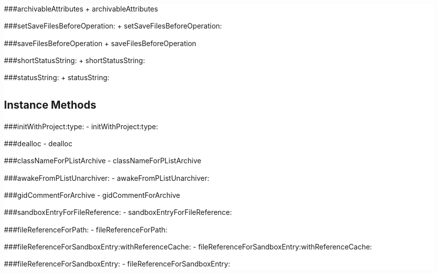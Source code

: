 <a name="+archivableAttributes"></a>
###archivableAttributes
    + archivableAttributes

<a name="+setSaveFilesBeforeOperation:"></a>
###setSaveFilesBeforeOperation:
    + setSaveFilesBeforeOperation:

<a name="+saveFilesBeforeOperation"></a>
###saveFilesBeforeOperation
    + saveFilesBeforeOperation

<a name="+shortStatusString:"></a>
###shortStatusString:
    + shortStatusString:

<a name="+statusString:"></a>
###statusString:
    + statusString:

## Instance Methods

<a name="-initWithProject:type:"></a>
###initWithProject:type:
    - initWithProject:type:

<a name="-dealloc"></a>
###dealloc
    - dealloc

<a name="-classNameForPListArchive"></a>
###classNameForPListArchive
    - classNameForPListArchive

<a name="-awakeFromPListUnarchiver:"></a>
###awakeFromPListUnarchiver:
    - awakeFromPListUnarchiver:

<a name="-gidCommentForArchive"></a>
###gidCommentForArchive
    - gidCommentForArchive

<a name="-sandboxEntryForFileReference:"></a>
###sandboxEntryForFileReference:
    - sandboxEntryForFileReference:

<a name="-fileReferenceForPath:"></a>
###fileReferenceForPath:
    - fileReferenceForPath:

<a name="-fileReferenceForSandboxEntry:withReferenceCache:"></a>
###fileReferenceForSandboxEntry:withReferenceCache:
    - fileReferenceForSandboxEntry:withReferenceCache:

<a name="-fileReferenceForSandboxEntry:"></a>
###fileReferenceForSandboxEntry:
    - fileReferenceForSandboxEntry:
